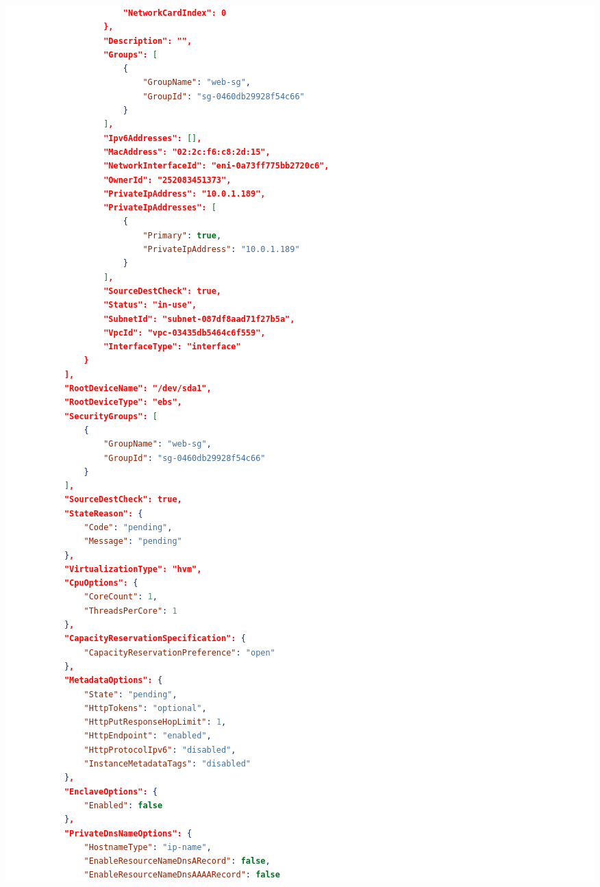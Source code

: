 ```json
                        "NetworkCardIndex": 0
                    },
                    "Description": "",
                    "Groups": [
                        {
                            "GroupName": "web-sg",
                            "GroupId": "sg-0460db29928f54c66"
                        }
                    ],
                    "Ipv6Addresses": [],
                    "MacAddress": "02:2c:f6:c8:2d:15",
                    "NetworkInterfaceId": "eni-0a73ff775bb2720c6",
                    "OwnerId": "252083451373",
                    "PrivateIpAddress": "10.0.1.189",
                    "PrivateIpAddresses": [
                        {
                            "Primary": true,
                            "PrivateIpAddress": "10.0.1.189"
                        }
                    ],
                    "SourceDestCheck": true,
                    "Status": "in-use",
                    "SubnetId": "subnet-087df8aad71f27b5a",
                    "VpcId": "vpc-03435db5464c6f559",
                    "InterfaceType": "interface"
                }
            ],
            "RootDeviceName": "/dev/sda1",
            "RootDeviceType": "ebs",
            "SecurityGroups": [
                {
                    "GroupName": "web-sg",
                    "GroupId": "sg-0460db29928f54c66"
                }
            ],
            "SourceDestCheck": true,
            "StateReason": {
                "Code": "pending",
                "Message": "pending"
            },
            "VirtualizationType": "hvm",
            "CpuOptions": {
                "CoreCount": 1,
                "ThreadsPerCore": 1
            },
            "CapacityReservationSpecification": {
                "CapacityReservationPreference": "open"
            },
            "MetadataOptions": {
                "State": "pending",
                "HttpTokens": "optional",
                "HttpPutResponseHopLimit": 1,
                "HttpEndpoint": "enabled",
                "HttpProtocolIpv6": "disabled",
                "InstanceMetadataTags": "disabled"
            },
            "EnclaveOptions": {
                "Enabled": false
            },
            "PrivateDnsNameOptions": {
                "HostnameType": "ip-name",
                "EnableResourceNameDnsARecord": false,
                "EnableResourceNameDnsAAAARecord": false
```